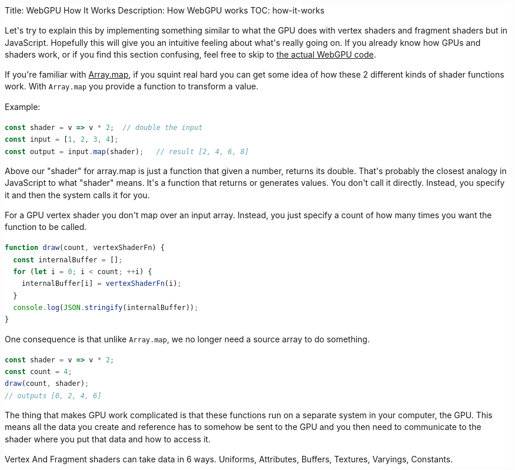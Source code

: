 Title: WebGPU How It Works
Description: How WebGPU works
TOC: how-it-works

Let's try to explain this by implementing something similar to what the GPU does
with vertex shaders and fragment shaders but in JavaScript. Hopefully this will give
you an intuitive feeling about what's really going on. If you already know how GPUs
and shaders work, or if you find this section confusing, feel
free to skip to [the actual WebGPU code](#WebGPU).

If you're familiar with
[Array.map](https://developer.mozilla.org/en-US/docs/Web/JavaScript/Reference/Global_Objects/Array/map),
if you squint real hard you can get some idea of how these 2 different kinds of
shader functions work. With `Array.map` you provide a function to transform a value.

Example:

```js
const shader = v => v * 2;  // double the input
const input = [1, 2, 3, 4];
const output = input.map(shader);   // result [2, 4, 6, 8]
```

Above our "shader" for array.map is just a function that given a number, returns
its double. That's probably the closest analogy in JavaScript to what "shader"
means. It's a function that returns or generates values. You don't call it
directly. Instead, you specify it and then the system calls it for you.

For a GPU vertex shader you don't map over an input array. Instead, you just
specify a count of how many times you want the function to be called.

```js
function draw(count, vertexShaderFn) {
  const internalBuffer = [];
  for (let i = 0; i < count; ++i) {
    internalBuffer[i] = vertexShaderFn(i);
  }
  console.log(JSON.stringify(internalBuffer));
}
```

One consequence is that unlike `Array.map`, we no longer need a source array to do something.

```js
const shader = v => v * 2;
const count = 4;
draw(count, shader);
// outputs [0, 2, 4, 6]
```

The thing that makes GPU work complicated is that these functions run on a separate
system in your computer, the GPU. This means all the data you create and reference
has to somehow be sent to the GPU and you then need to communicate to the shader
where you put that data and how to access it.

Vertex And Fragment shaders can take data in 6 ways. Uniforms, Attributes, Buffers, Textures, Varyings, Constants.
